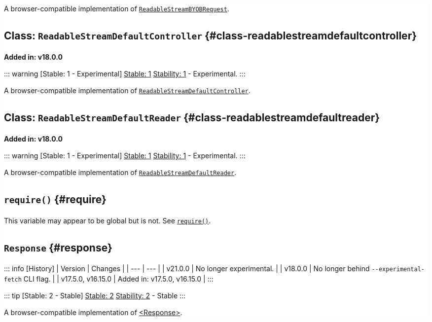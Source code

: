 A browser-compatible implementation of [`ReadableStreamBYOBRequest`](/nodejs/api/webstreams#class-readablestreambyobrequest).

## Class: `ReadableStreamDefaultController` {#class-readablestreamdefaultcontroller}

**Added in: v18.0.0**

::: warning [Stable: 1 - Experimental]
[Stable: 1](/nodejs/api/documentation#stability-index) [Stability: 1](/nodejs/api/documentation#stability-index) - Experimental.
:::

A browser-compatible implementation of [`ReadableStreamDefaultController`](/nodejs/api/webstreams#class-readablestreamdefaultcontroller).

## Class: `ReadableStreamDefaultReader` {#class-readablestreamdefaultreader}

**Added in: v18.0.0**

::: warning [Stable: 1 - Experimental]
[Stable: 1](/nodejs/api/documentation#stability-index) [Stability: 1](/nodejs/api/documentation#stability-index) - Experimental.
:::

A browser-compatible implementation of [`ReadableStreamDefaultReader`](/nodejs/api/webstreams#class-readablestreamdefaultreader).

## `require()` {#require}

This variable may appear to be global but is not. See [`require()`](/nodejs/api/modules#requireid).

## `Response` {#response}


::: info [History]
| Version | Changes |
| --- | --- |
| v21.0.0 | No longer experimental. |
| v18.0.0 | No longer behind `--experimental-fetch` CLI flag. |
| v17.5.0, v16.15.0 | Added in: v17.5.0, v16.15.0 |
:::

::: tip [Stable: 2 - Stable]
[Stable: 2](/nodejs/api/documentation#stability-index) [Stability: 2](/nodejs/api/documentation#stability-index) - Stable
:::

A browser-compatible implementation of [\<Response\>](https://developer.mozilla.org/en-US/docs/Web/nodejs/api/Response).
